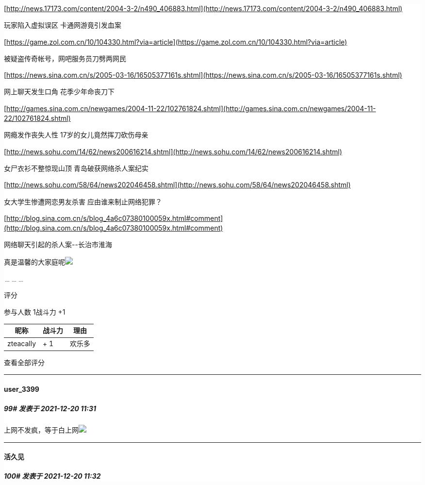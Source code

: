 [http://news.17173.com/content/2004-3-2/n490_406883.html](http://news.17173.com/content/2004-3-2/n490_406883.html)

玩家陷入虚拟误区 卡通网游竟引发血案

[https://game.zol.com.cn/10/104330.html?via=article](https://game.zol.com.cn/10/104330.html?via=article)

被疑盗传奇帐号，网吧服务员刀劈两网民

[https://news.sina.com.cn/s/2005-03-16/16505377161s.shtml](https://news.sina.com.cn/s/2005-03-16/16505377161s.shtml)

网上聊天发生口角 花季少年命丧刀下

[http://games.sina.com.cn/newgames/2004-11-22/102761824.shtml](http://games.sina.com.cn/newgames/2004-11-22/102761824.shtml)

网瘾发作丧失人性 17岁的女儿竟然挥刀砍伤母亲

[http://news.sohu.com/14/62/news200616214.shtml](http://news.sohu.com/14/62/news200616214.shtml)

女尸衣衫不整惊现山顶 青岛破获网络杀人案纪实

[http://news.sohu.com/58/64/news202046458.shtml](http://news.sohu.com/58/64/news202046458.shtml)

女大学生惨遭网恋男友杀害 应由谁来制止网络犯罪？

[http://blog.sina.com.cn/s/blog_4a6c07380100059x.html#comment](http://blog.sina.com.cn/s/blog_4a6c07380100059x.html#comment)

网络聊天引起的杀人案--长治市淮海

真是温馨的大家庭呢<img src="https://static.saraba1st.com/image/smiley/face2017/037.png" referrerpolicy="no-referrer">

﹍﹍﹍

评分

 参与人数 1战斗力 +1

|昵称|战斗力|理由|
|----|---|---|
| zteacally| + 1|欢乐多|

查看全部评分

*****

####  user_3399  
##### 99#       发表于 2021-12-20 11:31

上网不发疯，等于白上网<img src="https://static.saraba1st.com/image/smiley/face2017/067.png" referrerpolicy="no-referrer">

*****

####  活久见  
##### 100#       发表于 2021-12-20 11:32
